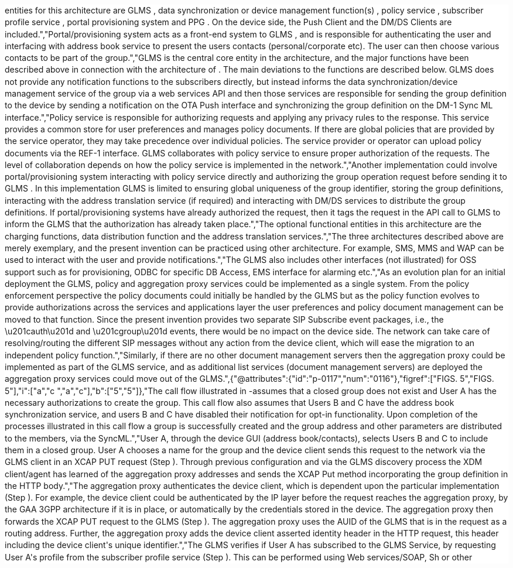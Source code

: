 entities for this architecture are GLMS , data synchronization or device management function(s) , policy service , subscriber profile service , portal provisioning system  and PPG . On the device side, the Push Client and the DM\/DS Clients are included.","Portal\/provisioning system  acts as a front-end system to GLMS , and is responsible for authenticating the user and interfacing with address book service  to present the users contacts (personal\/corporate etc). The user can then choose various contacts to be part of the group.","GLMS  is the central core entity in the architecture, and the major functions have been described above in connection with the architecture of . The main deviations to the functions are described below. GLMS  does not provide any notification functions to the subscribers directly, but instead informs the data synchronization\/device management service  of the group via a web services API and then those services are responsible for sending the group definition to the device by sending a notification on the OTA Push interface and synchronizing the group definition on the DM-1 Sync ML interface.","Policy service  is responsible for authorizing requests and applying any privacy rules to the response. This service provides a common store for user preferences and manages policy documents. If there are global policies that are provided by the service operator, they may take precedence over individual policies. The service provider or operator can upload policy documents via the REF-1 interface. GLMS  collaborates with policy service  to ensure proper authorization of the requests. The level of collaboration depends on how the policy service is implemented in the network.","Another implementation could involve portal\/provisioning system  interacting with policy service  directly and authorizing the group operation request before sending it to GLMS . In this implementation GLMS  is limited to ensuring global uniqueness of the group identifier, storing the group definitions, interacting with the address translation service (if required) and interacting with DM\/DS services  to distribute the group definitions. If portal\/provisioning systems  have already authorized the request, then it tags the request in the API call to GLMS  to inform the GLMS that the authorization has already taken place.","The optional functional entities in this architecture are the charging functions, data distribution function and the address translation services.","The three architectures described above are merely exemplary, and the present invention can be practiced using other architecture. For example, SMS, MMS and WAP can be used to interact with the user and provide notifications.","The GLMS also includes other interfaces (not illustrated) for OSS support such as for provisioning, ODBC for specific DB Access, EMS interface for alarming etc.","As an evolution plan for an initial deployment the GLMS, policy and aggregation proxy services could be implemented as a single system. From the policy enforcement perspective the policy documents could initially be handled by the GLMS but as the policy function evolves to provide authorizations across the services and applications layer the user preferences and policy document management can be moved to that function. Since the present invention provides two separate SIP Subscribe event packages, i.e., the \u201cauth\u201d and \u201cgroup\u201d events, there would be no impact on the device side. The network can take care of resolving\/routing the different SIP messages without any action from the device client, which will ease the migration to an independent policy function.","Similarly, if there are no other document management servers then the aggregation proxy could be implemented as part of the GLMS service, and as additional list services (document management servers) are deployed the aggregation proxy services could move out of the GLMS.",{"@attributes":{"id":"p-0117","num":"0116"},"figref":["FIGS. 5","FIGS. 5"],"i":["a","c ","a","c"],"b":["5","5"]},"The call flow illustrated in -assumes that a closed group does not exist and User A has the necessary authorizations to create the group. This call flow also assumes that Users B and C have the address book synchronization service, and users B and C have disabled their notification for opt-in functionality. Upon completion of the processes illustrated in this call flow a group is successfully created and the group address and other parameters are distributed to the members, via the SyncML.","User A, through the device GUI (address book\/contacts), selects Users B and C to include them in a closed group. User A chooses a name for the group and the device client sends this request to the network via the GLMS client in an XCAP PUT request (Step ). Through previous configuration and via the GLMS discovery process the XDM client\/agent has learned of the aggregation proxy addresses and sends the XCAP Put method incorporating the group definition in the HTTP body.","The aggregation proxy authenticates the device client, which is dependent upon the particular implementation (Step ). For example, the device client could be authenticated by the IP layer before the request reaches the aggregation proxy, by the GAA 3GPP architecture if it is in place, or automatically by the credentials stored in the device. The aggregation proxy then forwards the XCAP PUT request to the GLMS (Step ). The aggregation proxy uses the AUID of the GLMS that is in the request as a routing address. Further, the aggregation proxy adds the device client asserted identity header in the HTTP request, this header including the device client's unique identifier.","The GLMS verifies if User A has subscribed to the GLMS Service, by requesting User A's profile from the subscriber profile service (Step ). This can be performed using Web services\/SOAP, Sh or other